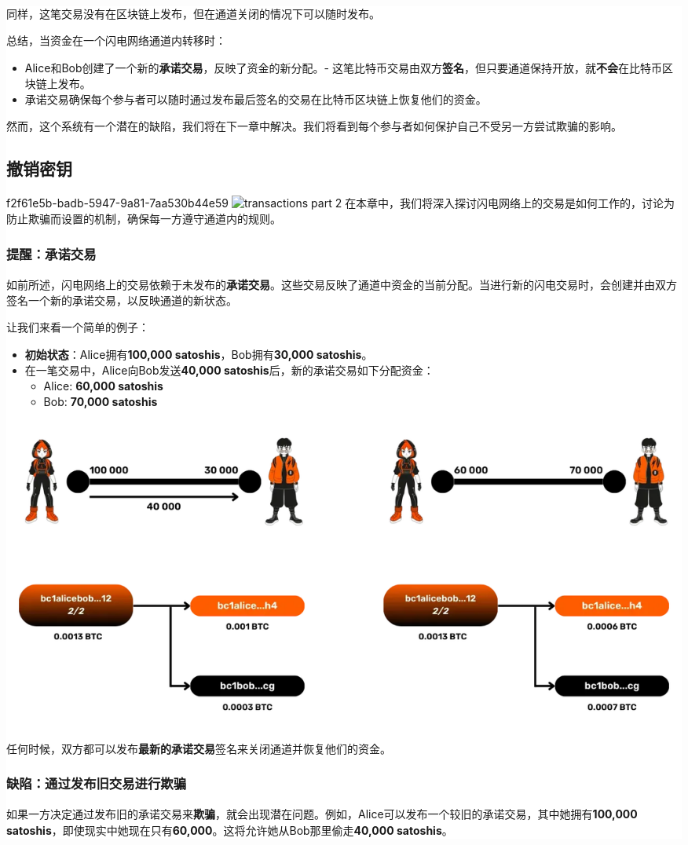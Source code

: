 同样，这笔交易没有在区块链上发布，但在通道关闭的情况下可以随时发布。

总结，当资金在一个闪电网络通道内转移时：
- Alice和Bob创建了一个新的**承诺交易**，反映了资金的新分配。- 这笔比特币交易由双方**签名**，但只要通道保持开放，就**不会**在比特币区块链上发布。
- 承诺交易确保每个参与者可以随时通过发布最后签名的交易在比特币区块链上恢复他们的资金。

然而，这个系统有一个潜在的缺陷，我们将在下一章中解决。我们将看到每个参与者如何保护自己不受另一方尝试欺骗的影响。

## 撤销密钥

<chapterId>f2f61e5b-badb-5947-9a81-7aa530b44e59</chapterId>
![transactions part 2](https://youtu.be/RRvoVTLRJ84)
在本章中，我们将深入探讨闪电网络上的交易是如何工作的，讨论为防止欺骗而设置的机制，确保每一方遵守通道内的规则。

### 提醒：承诺交易

如前所述，闪电网络上的交易依赖于未发布的**承诺交易**。这些交易反映了通道中资金的当前分配。当进行新的闪电交易时，会创建并由双方签名一个新的承诺交易，以反映通道的新状态。

让我们来看一个简单的例子：

- **初始状态**：Alice拥有**100,000 satoshis**，Bob拥有**30,000 satoshis**。
- 在一笔交易中，Alice向Bob发送**40,000 satoshis**后，新的承诺交易如下分配资金：
  - Alice: **60,000 satoshis**
  - Bob: **70,000 satoshis**

![LNP201](assets/en/22.webp)

任何时候，双方都可以发布**最新的承诺交易**签名来关闭通道并恢复他们的资金。

### 缺陷：通过发布旧交易进行欺骗

如果一方决定通过发布旧的承诺交易来**欺骗**，就会出现潜在问题。例如，Alice可以发布一个较旧的承诺交易，其中她拥有**100,000 satoshis**，即使现实中她现在只有**60,000**。这将允许她从Bob那里偷走**40,000 satoshis**。
